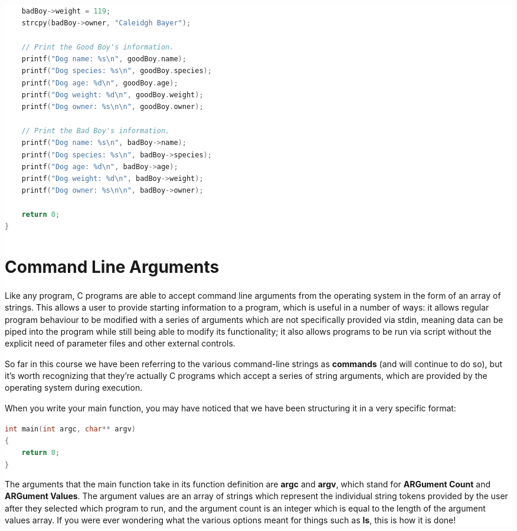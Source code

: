 ``` c
    badBoy->weight = 119;
    strcpy(badBoy->owner, "Caleidgh Bayer");

    // Print the Good Boy's information.
    printf("Dog name: %s\n", goodBoy.name);
    printf("Dog species: %s\n", goodBoy.species);
    printf("Dog age: %d\n", goodBoy.age);
    printf("Dog weight: %d\n", goodBoy.weight);
    printf("Dog owner: %s\n\n", goodBoy.owner);

    // Print the Bad Boy's information.
    printf("Dog name: %s\n", badBoy->name);
    printf("Dog species: %s\n", badBoy->species);
    printf("Dog age: %d\n", badBoy->age);
    printf("Dog weight: %d\n", badBoy->weight);
    printf("Dog owner: %s\n\n", badBoy->owner);

    return 0;
}
```

# Command Line Arguments

Like any program, C programs are able to accept command line arguments
from the operating system in the form of an array of strings. This
allows a user to provide starting information to a program, which is
useful in a number of ways: it allows regular program behaviour to be
modified with a series of arguments which are not specifically provided
via stdin, meaning data can be piped into the program while still being
able to modify its functionality; it also allows programs to be run via
script without the explicit need of parameter files and other external
controls.

So far in this course we have been referring to the various command-line
strings as **commands** (and will continue to do so), but it’s worth
recognizing that they’re actually C programs which accept a series of
string arguments, which are provided by the operating system during
execution.

When you write your main function, you may have noticed that we have
been structuring it in a very specific format:

``` c
int main(int argc, char** argv) 
{
    return 0;
}
```

The arguments that the main function take in its function definition are
**argc** and **argv**, which stand for **ARGument Count** and **ARGument
Values**. The argument values are an array of strings which represent
the individual string tokens provided by the user after they selected
which program to run, and the argument count is an integer which is
equal to the length of the argument values array. If you were ever
wondering what the various options meant for things such as **ls**, this
is how it is done!
